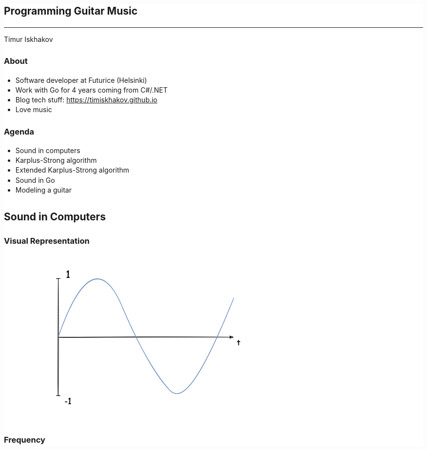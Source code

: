 [comment]: # (Set the theme:)
[comment]: # (THEME = white)
[comment]: # (CODE_THEME = vs)
[comment]: # (The list of themes is at https://revealjs.com/themes/)
[comment]: # (The list of code themes is at https://highlightjs.org/)

[comment]: # (controls: true)
[comment]: # (keyboard: true)
[comment]: # (markdown: { smartypants: true })
[comment]: # (hash: false)
[comment]: # (respondToHashChanges: false)

## Programming Guitar Music

----------

Timur Iskhakov

[comment]: # (!!!)

### About

- Software developer at Futurice (Helsinki)
- Work with Go for 4 years coming from C#/.NET
- Blog tech stuff: https://timiskhakov.github.io
- Love music

[comment]: # (!!!)

### Agenda

- Sound in computers
- Karplus-Strong algorithm
- Extended Karplus-Strong algorithm
- Sound in Go
- Modeling a guitar

[comment]: # (!!!)

## Sound in Computers

[comment]: # (!!!)

### Visual Representation

![wave](wave.png)

[comment]: # (!!!)

### Frequency


[comment]: # (!!! data-auto-animate)